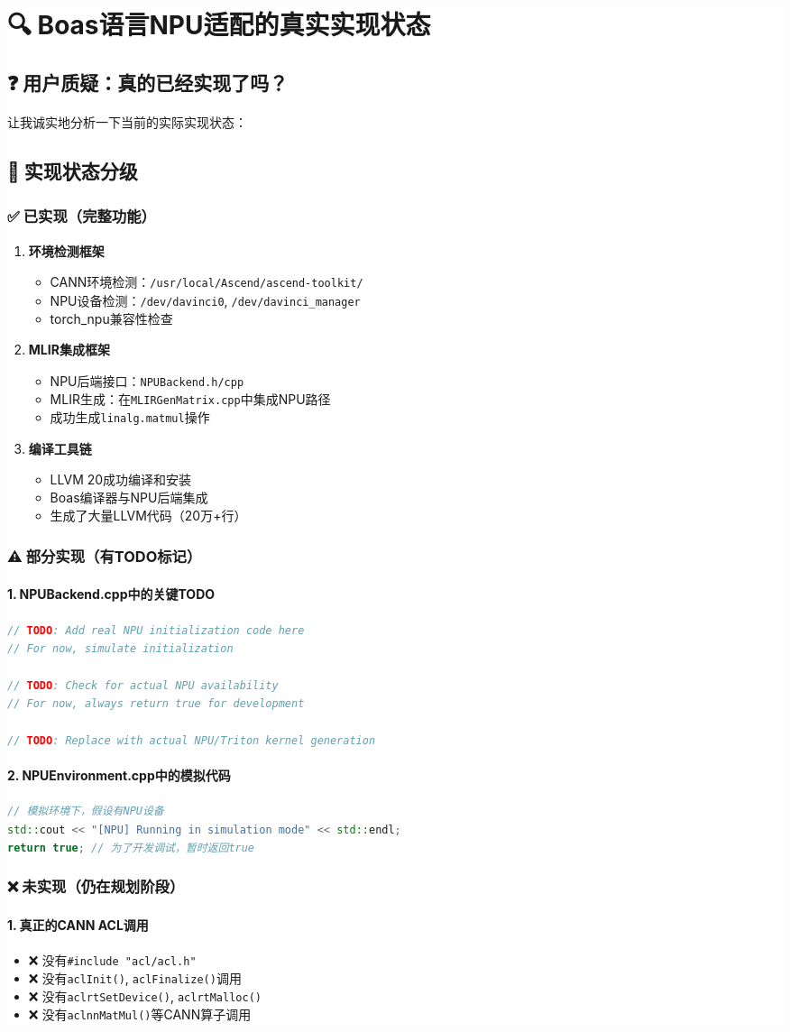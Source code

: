 # 🔍 Boas语言NPU适配的真实实现状态

## ❓ **用户质疑：真的已经实现了吗？**

让我诚实地分析一下当前的实际实现状态：

## 🚦 **实现状态分级**

### ✅ **已实现（完整功能）**
1. **环境检测框架**
   - CANN环境检测：`/usr/local/Ascend/ascend-toolkit/`
   - NPU设备检测：`/dev/davinci0`, `/dev/davinci_manager`
   - torch_npu兼容性检查

2. **MLIR集成框架**
   - NPU后端接口：`NPUBackend.h/cpp`
   - MLIR生成：在`MLIRGenMatrix.cpp`中集成NPU路径
   - 成功生成`linalg.matmul`操作

3. **编译工具链**
   - LLVM 20成功编译和安装
   - Boas编译器与NPU后端集成
   - 生成了大量LLVM代码（20万+行）

### ⚠️ **部分实现（有TODO标记）**

#### 1. NPUBackend.cpp中的关键TODO
```cpp
// TODO: Add real NPU initialization code here
// For now, simulate initialization

// TODO: Check for actual NPU availability  
// For now, always return true for development

// TODO: Replace with actual NPU/Triton kernel generation
```

#### 2. NPUEnvironment.cpp中的模拟代码
```cpp
// 模拟环境下，假设有NPU设备
std::cout << "[NPU] Running in simulation mode" << std::endl;
return true; // 为了开发调试，暂时返回true
```

### ❌ **未实现（仍在规划阶段）**

#### 1. **真正的CANN ACL调用**
- ❌ 没有`#include "acl/acl.h"`
- ❌ 没有`aclInit()`, `aclFinalize()`调用
- ❌ 没有`aclrtSetDevice()`, `aclrtMalloc()`
- ❌ 没有`aclnnMatMul()`等CANN算子调用
